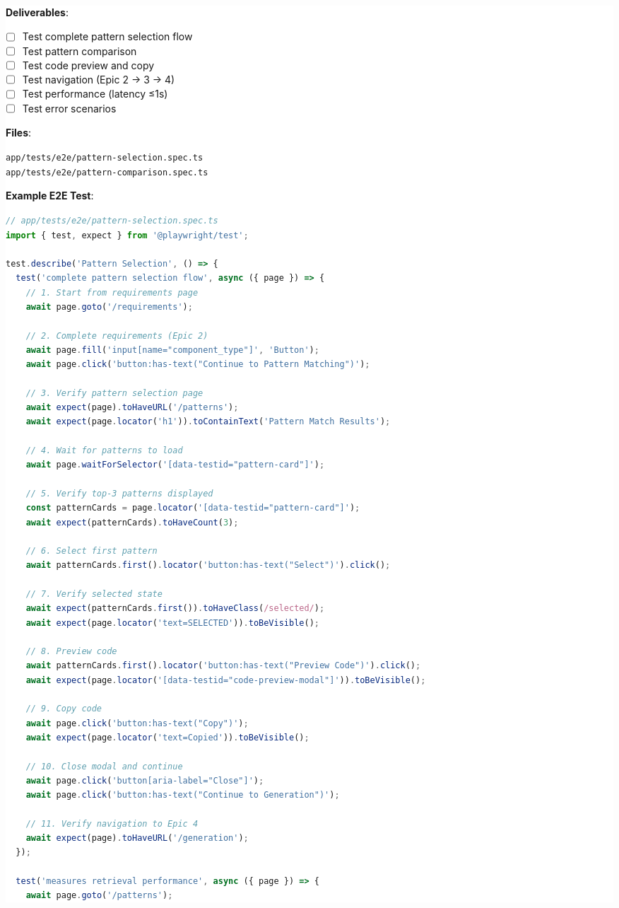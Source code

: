 **Deliverables**:
- [ ] Test complete pattern selection flow
- [ ] Test pattern comparison
- [ ] Test code preview and copy
- [ ] Test navigation (Epic 2 → 3 → 4)
- [ ] Test performance (latency ≤1s)
- [ ] Test error scenarios

**Files**:
```
app/tests/e2e/pattern-selection.spec.ts
app/tests/e2e/pattern-comparison.spec.ts
```

**Example E2E Test**:
```typescript
// app/tests/e2e/pattern-selection.spec.ts
import { test, expect } from '@playwright/test';

test.describe('Pattern Selection', () => {
  test('complete pattern selection flow', async ({ page }) => {
    // 1. Start from requirements page
    await page.goto('/requirements');

    // 2. Complete requirements (Epic 2)
    await page.fill('input[name="component_type"]', 'Button');
    await page.click('button:has-text("Continue to Pattern Matching")');

    // 3. Verify pattern selection page
    await expect(page).toHaveURL('/patterns');
    await expect(page.locator('h1')).toContainText('Pattern Match Results');

    // 4. Wait for patterns to load
    await page.waitForSelector('[data-testid="pattern-card"]');

    // 5. Verify top-3 patterns displayed
    const patternCards = page.locator('[data-testid="pattern-card"]');
    await expect(patternCards).toHaveCount(3);

    // 6. Select first pattern
    await patternCards.first().locator('button:has-text("Select")').click();

    // 7. Verify selected state
    await expect(patternCards.first()).toHaveClass(/selected/);
    await expect(page.locator('text=SELECTED')).toBeVisible();

    // 8. Preview code
    await patternCards.first().locator('button:has-text("Preview Code")').click();
    await expect(page.locator('[data-testid="code-preview-modal"]')).toBeVisible();

    // 9. Copy code
    await page.click('button:has-text("Copy")');
    await expect(page.locator('text=Copied')).toBeVisible();

    // 10. Close modal and continue
    await page.click('button[aria-label="Close"]');
    await page.click('button:has-text("Continue to Generation")');

    // 11. Verify navigation to Epic 4
    await expect(page).toHaveURL('/generation');
  });

  test('measures retrieval performance', async ({ page }) => {
    await page.goto('/patterns');

```